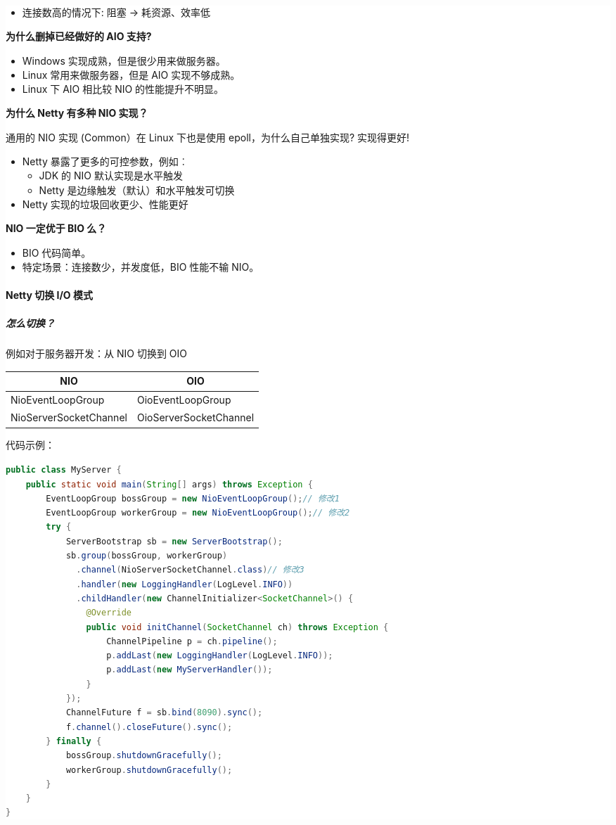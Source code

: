 *   连接数高的情况下: 阻塞 -> 耗资源、效率低

**为什么删掉已经做好的 AIO 支持?**

*   Windows 实现成熟，但是很少用来做服务器。
*   Linux 常用来做服务器，但是 AIO 实现不够成熟。
*   Linux 下 AIO 相比较 NIO 的性能提升不明显。

**为什么 Netty 有多种 NIO 实现？**

通用的 NIO 实现 (Common）在 Linux 下也是使用 epoll，为什么自己单独实现? 实现得更好!

*   Netty 暴露了更多的可控参数，例如︰
    *   JDK 的 NIO 默认实现是水平触发
    *   Netty 是边缘触发（默认）和水平触发可切换
*   Netty 实现的垃圾回收更少、性能更好

**NIO 一定优于 BIO 么？**

*   BIO 代码简单。
*   特定场景：连接数少，并发度低，BIO 性能不输 NIO。

#### Netty 切换 I/O 模式

##### 怎么切换？

例如对于服务器开发：从 NIO 切换到 OIO

<table><thead><tr><th>NIO</th><th>OIO</th></tr></thead><tbody><tr><td>NioEventLoopGroup</td><td>OioEventLoopGroup</td></tr><tr><td>NioServerSocketChannel</td><td>OioServerSocketChannel</td></tr></tbody></table>

代码示例：

```java
public class MyServer {
    public static void main(String[] args) throws Exception {
        EventLoopGroup bossGroup = new NioEventLoopGroup();// 修改1
        EventLoopGroup workerGroup = new NioEventLoopGroup();// 修改2
        try {
            ServerBootstrap sb = new ServerBootstrap();
            sb.group(bossGroup, workerGroup)
              .channel(NioServerSocketChannel.class)// 修改3
              .handler(new LoggingHandler(LogLevel.INFO))
              .childHandler(new ChannelInitializer<SocketChannel>() {
                @Override
                public void initChannel(SocketChannel ch) throws Exception {
                    ChannelPipeline p = ch.pipeline();
                    p.addLast(new LoggingHandler(LogLevel.INFO));
                    p.addLast(new MyServerHandler());
                }
            });
            ChannelFuture f = sb.bind(8090).sync();
            f.channel().closeFuture().sync();
        } finally {
            bossGroup.shutdownGracefully();
            workerGroup.shutdownGracefully();
        }
    }
}
```
